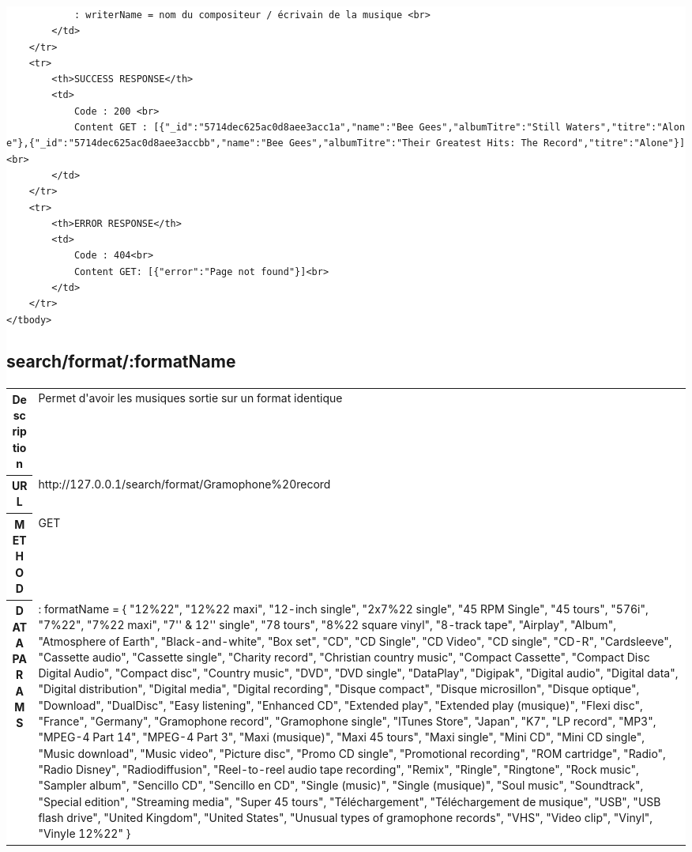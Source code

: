 				: writerName = nom du compositeur / écrivain de la musique <br>
			</td>
		</tr>
		<tr>
			<th>SUCCESS RESPONSE</th>
			<td> 
				Code : 200 <br>
				Content GET : [{"_id":"5714dec625ac0d8aee3acc1a","name":"Bee Gees","albumTitre":"Still Waters","titre":"Alone"},{"_id":"5714dec625ac0d8aee3accbb","name":"Bee Gees","albumTitre":"Their Greatest Hits: The Record","titre":"Alone"}]<br>
			</td>
		</tr>
		<tr>
			<th>ERROR RESPONSE</th>
			<td> 
				Code : 404<br>
				Content GET: [{"error":"Page not found"}]<br>
			</td>
		</tr>
	</tbody>
</table>






## search/format/:formatName
<table>
	<tbody>
		<tr>
			<th>Description</th><td>Permet d'avoir les musiques sortie sur un format identique </td>
		</tr>
		<tr>
			<th>URL</th><td>http://127.0.0.1/search/format/Gramophone%20record</td>
		</tr>
		<tr>
			<th>METHOD</th><td>GET</td>
		</tr>
        <tr>
			<th>DATA PARAMS</th>
			<td> 
				: formatName = {
    "12%22",   "12%22 maxi",    "12-inch single",    "2x7%22 single",    "45 RPM Single",    "45 tours",    "576i",    "7%22",    "7%22 maxi",    "7'' & 12'' single",    "78 tours",    "8%22 square vinyl",    "8-track tape",    "Airplay",    "Album",    "Atmosphere of Earth",    "Black-and-white",    "Box set",    "CD",    "CD Single",    "CD Video",    "CD single",    "CD-R",    "Cardsleeve",    "Cassette audio",    "Cassette single",    "Charity record",    "Christian country music",    "Compact Cassette",    "Compact Disc Digital Audio",    "Compact disc",    "Country music",    "DVD",    "DVD single",    "DataPlay",    "Digipak",    "Digital audio",    "Digital data",    "Digital distribution",    "Digital media",    "Digital recording",    "Disque compact",    "Disque microsillon",    "Disque optique",    "Download",    "DualDisc",    "Easy listening",    "Enhanced CD",    "Extended play",    "Extended play (musique)",    "Flexi disc",    "France",    "Germany",    "Gramophone record",    "Gramophone single",    "ITunes Store",    "Japan",    "K7",    "LP record",    "MP3",    "MPEG-4 Part 14",    "MPEG-4 Part 3",    "Maxi (musique)",    "Maxi 45 tours",    "Maxi single",    "Mini CD",    "Mini CD single",    "Music download",    "Music video",    "Picture disc",    "Promo CD single",    "Promotional recording",    "ROM cartridge",    "Radio",    "Radio Disney",    "Radiodiffusion",    "Reel-to-reel audio tape recording",    "Remix",    "Ringle",    "Ringtone",    "Rock music",    "Sampler album",    "Sencillo CD",    "Sencillo en CD",    "Single (music)",    "Single (musique)",    "Soul music",    "Soundtrack",    "Special edition",    "Streaming media",    "Super 45 tours",    "Téléchargement",    "Téléchargement de musique",    "USB",    "USB flash drive",    "United Kingdom",    "United States",    "Unusual types of gramophone records",    "VHS",    "Video clip",    "Vinyl",    "Vinyle 12%22"
} <br>
			</td>